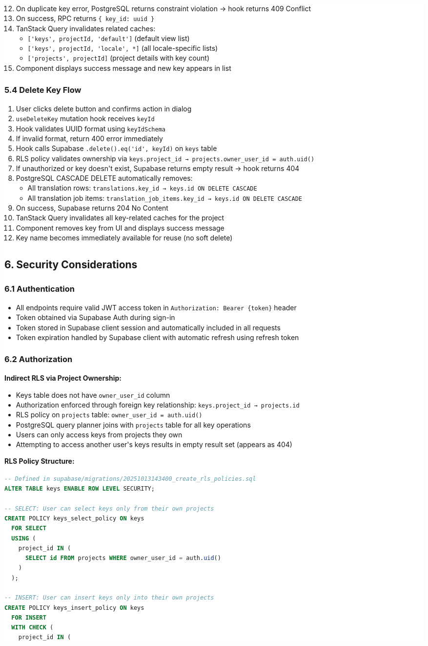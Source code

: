 12. On duplicate key error, PostgreSQL returns constraint violation → hook returns 409 Conflict
13. On success, RPC returns `{ key_id: uuid }`
14. TanStack Query invalidates related caches:
    - `['keys', projectId, 'default']` (default view list)
    - `['keys', projectId, 'locale', *]` (all locale-specific lists)
    - `['projects', projectId]` (project details with key count)
15. Component displays success message and new key appears in list

### 5.4 Delete Key Flow

1. User clicks delete button and confirms action in dialog
2. `useDeleteKey` mutation hook receives `keyId`
3. Hook validates UUID format using `keyIdSchema`
4. If invalid format, return 400 error immediately
5. Hook calls Supabase `.delete().eq('id', keyId)` on `keys` table
6. RLS policy validates ownership via `keys.project_id → projects.owner_user_id = auth.uid()`
7. If unauthorized or key doesn't exist, Supabase returns empty result → hook returns 404
8. PostgreSQL CASCADE DELETE automatically removes:
   - All translation rows: `translations.key_id → keys.id ON DELETE CASCADE`
   - All translation job items: `translation_job_items.key_id → keys.id ON DELETE CASCADE`
9. On success, Supabase returns 204 No Content
10. TanStack Query invalidates all key-related caches for the project
11. Component removes key from UI and displays success message
12. Key name becomes immediately available for reuse (no soft delete)

## 6. Security Considerations

### 6.1 Authentication

- All endpoints require valid JWT access token in `Authorization: Bearer {token}` header
- Token obtained via Supabase Auth during sign-in
- Token stored in Supabase client session and automatically included in all requests
- Token expiration handled by Supabase client with automatic refresh using refresh token

### 6.2 Authorization

**Indirect RLS via Project Ownership:**

- Keys table does not have `owner_user_id` column
- Authorization enforced through foreign key relationship: `keys.project_id → projects.id`
- RLS policy on `projects` table: `owner_user_id = auth.uid()`
- PostgreSQL query planner joins with `projects` table for all key operations
- Users can only access keys from projects they own
- Attempting to access another user's keys results in empty result set (appears as 404)

**RLS Policy Structure:**

```sql
-- Defined in supabase/migrations/20251013143400_create_rls_policies.sql
ALTER TABLE keys ENABLE ROW LEVEL SECURITY;

-- SELECT: User can select keys only from their own projects
CREATE POLICY keys_select_policy ON keys
  FOR SELECT
  USING (
    project_id IN (
      SELECT id FROM projects WHERE owner_user_id = auth.uid()
    )
  );

-- INSERT: User can insert keys only into their own projects
CREATE POLICY keys_insert_policy ON keys
  FOR INSERT
  WITH CHECK (
    project_id IN (
```